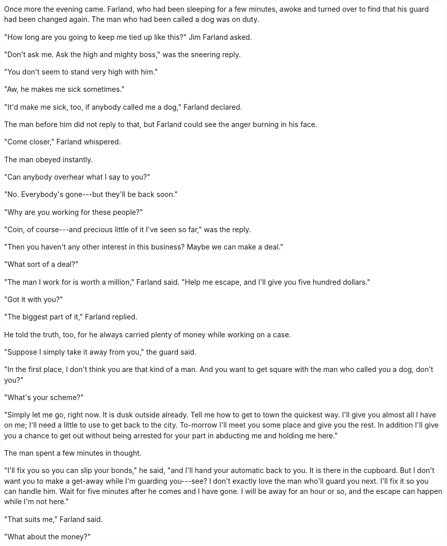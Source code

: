 Once more the evening came. Farland, who had been sleeping for a few minutes, awoke and turned over to find that his guard had been changed again. The man who had been called a dog was on duty.

"How long are you going to keep me tied up like this?" Jim Farland asked.

"Don't ask me. Ask the high and mighty boss," was the sneering reply.

"You don't seem to stand very high with him."

"Aw, he makes me sick sometimes."

"It'd make me sick, too, if anybody called me a dog," Farland declared.

The man before him did not reply to that, but Farland could see the anger burning in his face.

"Come closer," Farland whispered.

The man obeyed instantly.

"Can anybody overhear what I say to you?"

"No. Everybody's gone---but they'll be back soon."

"Why are you working for these people?"

"Coin, of course---and precious little of it I've seen so far," was the reply.

"Then you haven't any other interest in this business? Maybe we can make a deal."

"What sort of a deal?"

"The man I work for is worth a million," Farland said. "Help me escape, and I'll give you five hundred dollars."

"Got it with you?"

"The biggest part of it," Farland replied.

He told the truth, too, for he always carried plenty of money while working on a case.

"Suppose I simply take it away from you," the guard said.

"In the first place, I don't think you are that kind of a man. And you want to get square with the man who called you a dog, don't you?"

"What's your scheme?"

"Simply let me go, right now. It is dusk outside already. Tell me how to get to town the quickest way. I'll give you almost all I have on me; I'll need a little to use to get back to the city. To-morrow I'll meet you some place and give you the rest. In addition I'll give you a chance to get out without being arrested for your part in abducting me and holding me here."

The man spent a few minutes in thought.

"I'll fix you so you can slip your bonds," he said, "and I'll hand your automatic back to you. It is there in the cupboard. But I don't want you to make a get-away while I'm guarding you---see? I don't exactly love the man who'll guard you next. I'll fix it so you can handle him. Wait for five minutes after he comes and I have gone. I will be away for an hour or so, and the escape can happen while I'm not here."

"That suits me," Farland said.

"What about the money?"
